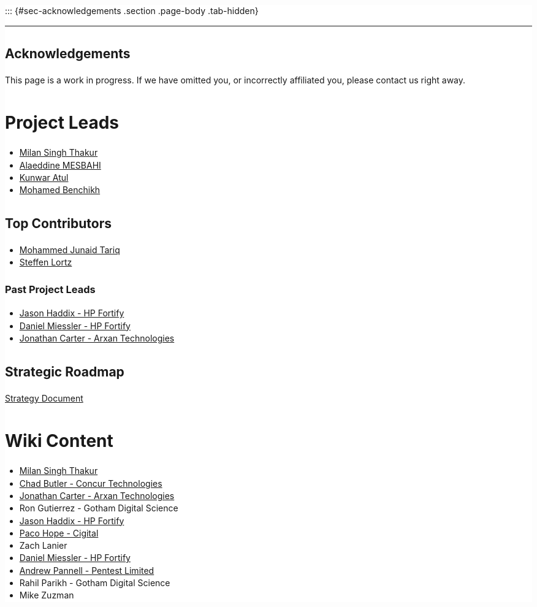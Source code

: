 ::: {#sec-acknowledgements .section .page-body .tab-hidden}

------------------------------------------------------------------------

## Acknowledgements

This page is a work in progress. If we have omitted you, or incorrectly
affiliated you, please contact us right away.

# Project Leads

- [Milan Singh Thakur](milan%40owasp.html)
- [Alaeddine
  MESBAHI](../cdn-cgi/l/email-protection.html#a7c6cbc6c2c3c3cec9c289cac2d4c5c6cfcee7c8d4d3c8d5cbc6c589c3c2d1)
- [Kunwar
  Atul](../cdn-cgi/l/email-protection.html#fe958b90899f8cd09f8a8b92be91899f8d8ed0918c99)
- [Mohamed
  Benchikh](../cdn-cgi/l/email-protection.html#721f1d1a131f17165c10171c111a1b191a321d01061d001e13105c161704)

## Top Contributors

- [Mohammed Junaid
  Tariq](../cdn-cgi/l/email-protection.html#422b2f2d2a232f2f272628372c232b26707402252f232b2e6c212d2f)
- [Steffen
  Lortz](../cdn-cgi/l/email-protection.html#a5d6d1c0c3c3c0cb8bc9cad7d1dfe5c8c4ccc7cad7cbd2cac9c3c38bc1c0)

### Past Project Leads

- [Jason Haddix - HP Fortify](jason.haddix%40owasp.html)
- [Daniel Miessler - HP Fortify](daniel.meissler%40owasp.html)
- [Jonathan Carter - Arxan Technologies](jonthan.carter%40owasp.html)

## Strategic Roadmap

[Strategy
Document](https://www.owasp.org/images/f/ff/OWASP_Mobile_Top_Ten_2015_-_Strategy.pdf)

# Wiki Content

- [Milan Singh Thakur](milan%40owasp.html)
- [Chad Butler - Concur Technologies](chad.butler%40owasp.html)
- [Jonathan Carter - Arxan Technologies](jonathan.carter%40owasp.html)
- Ron Gutierrez - Gotham Digital Science
- [Jason Haddix - HP Fortify](jason.haddix%40owasp.html)
- [Paco Hope - Cigital](paco%40owasp.html)
- Zach Lanier
- [Daniel Miessler - HP Fortify](daniel.meissler%40owasp.html)
- [Andrew Pannell - Pentest Limited](andrew.pannell%40owasp.html)
- Rahil Parikh - Gotham Digital Science
- Mike Zuzman
